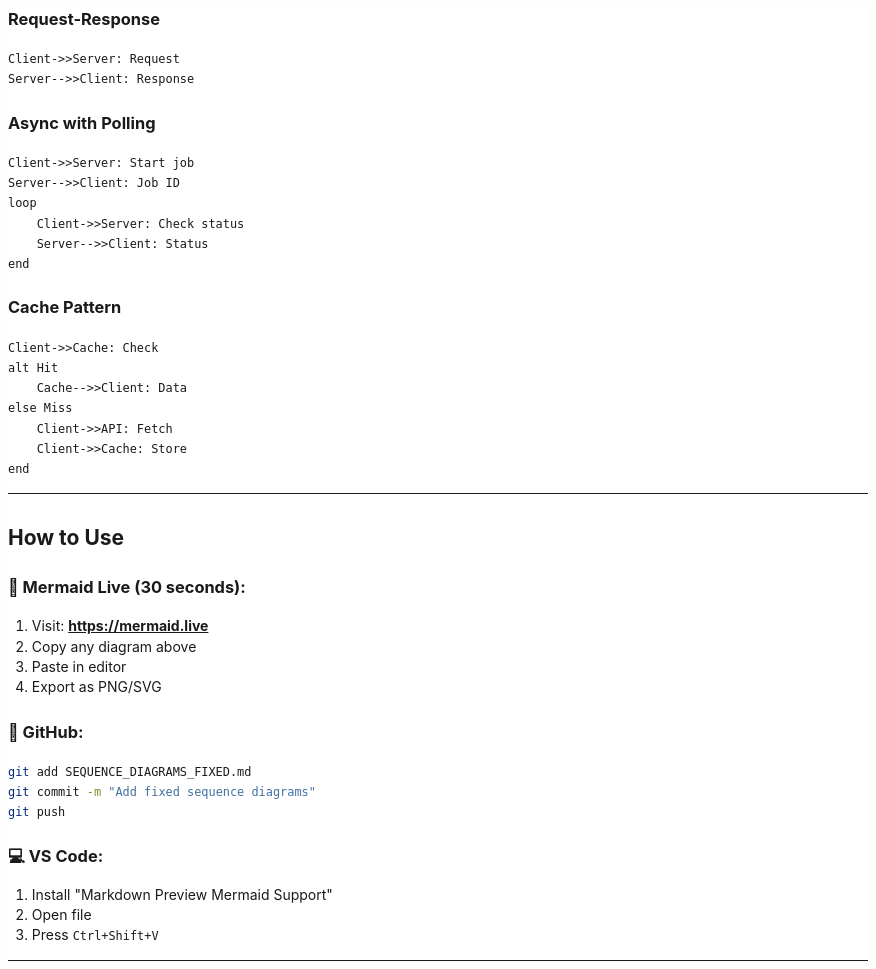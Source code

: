 ### Request-Response
```
Client->>Server: Request
Server-->>Client: Response
```

### Async with Polling
```
Client->>Server: Start job
Server-->>Client: Job ID
loop
    Client->>Server: Check status
    Server-->>Client: Status
end
```

### Cache Pattern
```
Client->>Cache: Check
alt Hit
    Cache-->>Client: Data
else Miss
    Client->>API: Fetch
    Client->>Cache: Store
end
```

---

## How to Use

### 🚀 Mermaid Live (30 seconds):
1. Visit: **https://mermaid.live**
2. Copy any diagram above
3. Paste in editor
4. Export as PNG/SVG

### 📂 GitHub:
```bash
git add SEQUENCE_DIAGRAMS_FIXED.md
git commit -m "Add fixed sequence diagrams"
git push
```

### 💻 VS Code:
1. Install "Markdown Preview Mermaid Support"
2. Open file
3. Press `Ctrl+Shift+V`

---
